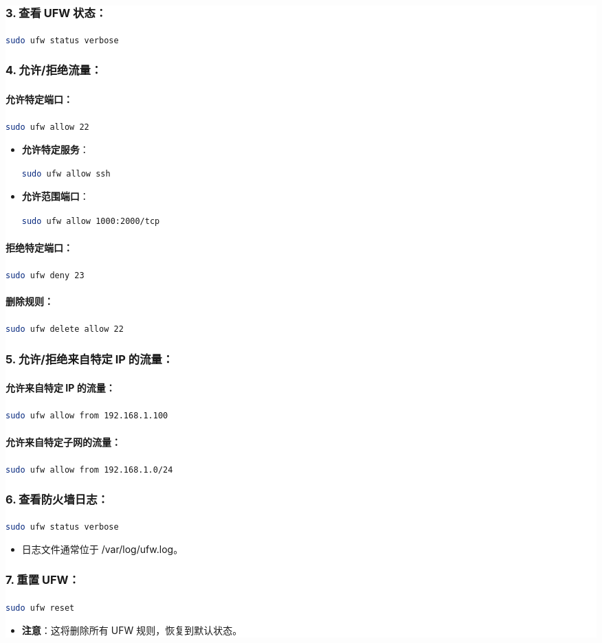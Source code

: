 ### 3. **查看 UFW 状态**：
   ```bash
   sudo ufw status verbose
   ```

### 4. **允许/拒绝流量**：

#### **允许特定端口**：
   ```bash
   sudo ufw allow 22
   ```
   - **允许特定服务**：
     ```bash
     sudo ufw allow ssh
     ```
   - **允许范围端口**：
     ```bash
     sudo ufw allow 1000:2000/tcp
     ```

#### **拒绝特定端口**：
   ```bash
   sudo ufw deny 23
   ```

#### **删除规则**：
   ```bash
   sudo ufw delete allow 22
   ```

### 5. **允许/拒绝来自特定 IP 的流量**：

#### **允许来自特定 IP 的流量**：
   ```bash
   sudo ufw allow from 192.168.1.100
   ```

#### **允许来自特定子网的流量**：
   ```bash
   sudo ufw allow from 192.168.1.0/24
   ```

### 6. **查看防火墙日志**：
   ```bash
   sudo ufw status verbose
   ```
   - 日志文件通常位于 /var/log/ufw.log。

### 7. **重置 UFW**：
   ```bash
   sudo ufw reset
   ```
   - **注意**：这将删除所有 UFW 规则，恢复到默认状态。
